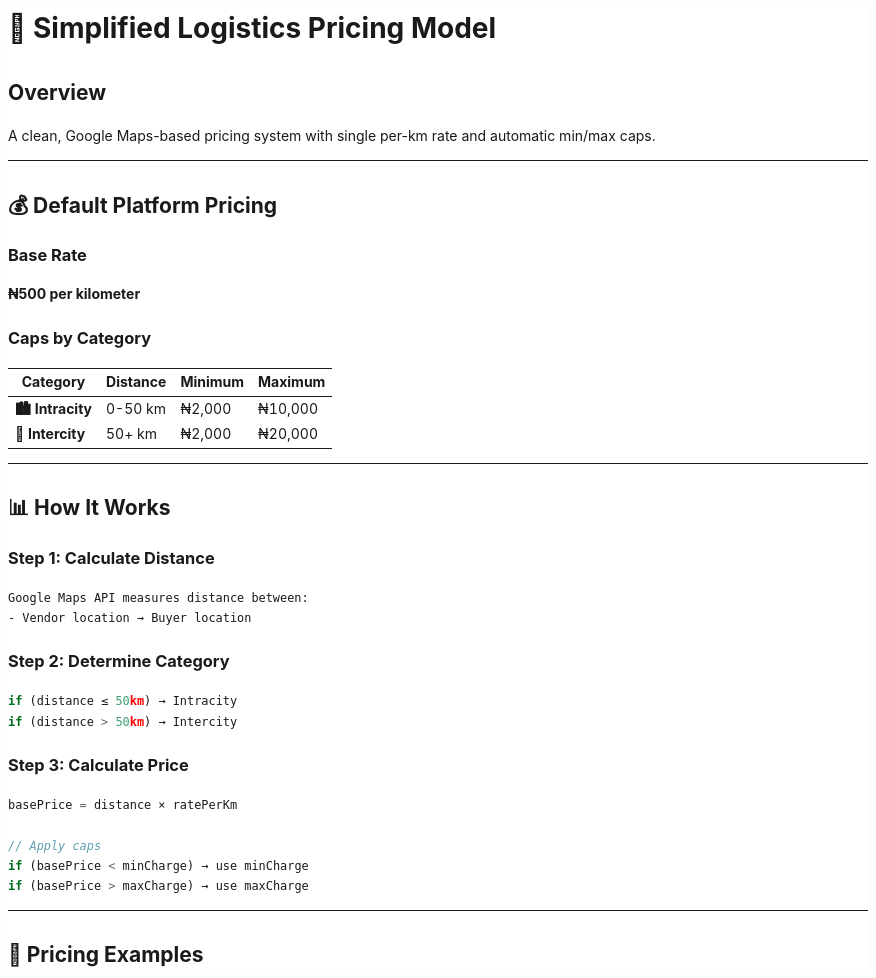 # 🚚 Simplified Logistics Pricing Model

## Overview

A clean, Google Maps-based pricing system with single per-km rate and automatic min/max caps.

---

## 💰 Default Platform Pricing

### Base Rate
**₦500 per kilometer**

### Caps by Category

| Category | Distance | Minimum | Maximum |
|----------|----------|---------|---------|
| **🏙️ Intracity** | 0-50 km | ₦2,000 | ₦10,000 |
| **🚛 Intercity** | 50+ km | ₦2,000 | ₦20,000 |

---

## 📊 How It Works

### Step 1: Calculate Distance
```
Google Maps API measures distance between:
- Vendor location → Buyer location
```

### Step 2: Determine Category
```javascript
if (distance ≤ 50km) → Intracity
if (distance > 50km) → Intercity
```

### Step 3: Calculate Price
```javascript
basePrice = distance × ratePerKm

// Apply caps
if (basePrice < minCharge) → use minCharge
if (basePrice > maxCharge) → use maxCharge
```

---

## 📝 Pricing Examples
